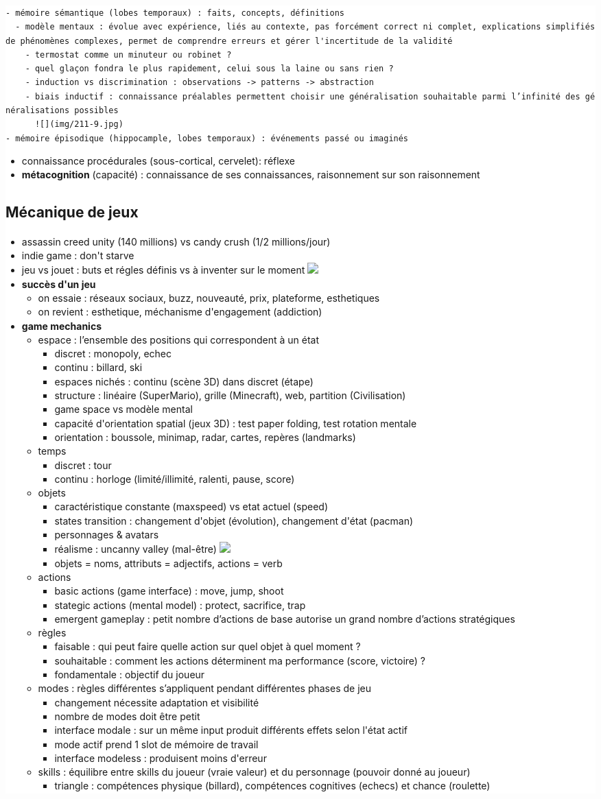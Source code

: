     - mémoire sémantique (lobes temporaux) : faits, concepts, définitions
      - modèle mentaux : évolue avec expérience, liés au contexte, pas forcément correct ni complet, explications simplifiés de phénomènes complexes, permet de comprendre erreurs et gérer l'incertitude de la validité
        - termostat comme un minuteur ou robinet ?
        - quel glaçon fondra le plus rapidement, celui sous la laine ou sans rien ?
        - induction vs discrimination : observations -> patterns -> abstraction
        - biais inductif : connaissance préalables permettent choisir une généralisation souhaitable parmi l’infinité des généralisations possibles
          ![](img/211-9.jpg)
    - mémoire épisodique (hippocample, lobes temporaux) : événements passé ou imaginés
  - connaissance procédurales (sous-cortical, cervelet): réflexe
- **métacognition** (capacité) : connaissance de ses connaissances, raisonnement sur son raisonnement

## Mécanique de jeux

- assassin creed unity (140 millions) vs candy crush (1/2 millions/jour)
- indie game : don't starve
- jeu vs jouet : buts et régles définis vs à inventer sur le moment
  ![](img/211-10.jpg)
- **succès d'un jeu**
  - on essaie : réseaux sociaux, buzz, nouveauté, prix, plateforme, esthetiques
  - on revient : esthetique, méchanisme d'engagement (addiction)
- **game mechanics**
  - espace : l’ensemble des positions qui correspondent à un état
    - discret : monopoly, echec
    - continu : billard, ski
    - espaces nichés : continu (scène 3D) dans discret (étape)
    - structure : linéaire (SuperMario), grille (Minecraft), web, partition (Civilisation) 
    - game space vs modèle mental
    - capacité d'orientation spatial (jeux 3D) : test paper folding, test rotation mentale
    - orientation : boussole, minimap, radar, cartes, repères (landmarks)
  - temps
    - discret : tour
    - continu : horloge (limité/illimité, ralenti, pause, score)
  - objets
    - caractéristique constante (maxspeed) vs etat actuel (speed)
    - states transition : changement d'objet (évolution), changement d'état (pacman)
    - personnages & avatars
    - réalisme : uncanny valley (mal-être)
      ![](img/211-11.jpg)
    - objets = noms, attributs = adjectifs, actions = verb
  - actions
    - basic actions (game interface) : move, jump, shoot
    - stategic actions (mental model) : protect, sacrifice, trap
    - emergent gameplay : petit nombre d’actions de base autorise un grand nombre d’actions stratégiques
  - règles
    - faisable : qui peut faire quelle action sur quel objet à quel moment ?
    - souhaitable : comment les actions déterminent ma performance (score, victoire) ?
    - fondamentale : objectif du joueur
  - modes : règles différentes s’appliquent pendant différentes phases de jeu
    - changement nécessite adaptation et visibilité
    - nombre de modes doit être petit
    - interface modale : sur un même input produit différents effets selon l'état actif
    - mode actif prend 1 slot de mémoire de travail
    - interface modeless : produisent moins d'erreur
  - skills : équilibre entre skills du joueur (vraie valeur) et du personnage (pouvoir donné au joueur)
    - triangle : compétences physique (billard), compétences cognitives (echecs) et chance (roulette)